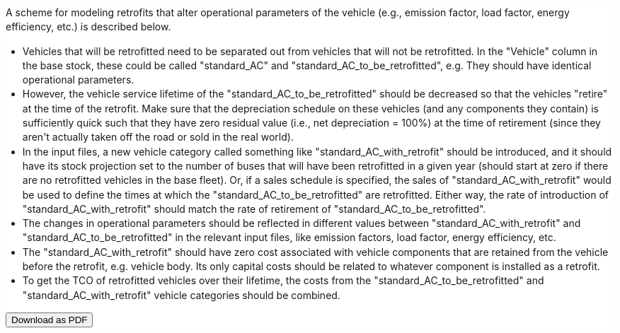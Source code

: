 A scheme for modeling retrofits that alter operational parameters of the vehicle (e.g., emission factor, load factor, energy efficiency, etc.) is described below.

- Vehicles that will be retrofitted need to be separated out from vehicles that will not be retrofitted. In the "Vehicle" column in the base stock, these could be called "standard_AC" and "standard_AC_to_be_retrofitted", e.g. They should have identical operational parameters.
- However, the vehicle service lifetime of the "standard_AC_to_be_retrofitted" should be decreased so that the vehicles "retire" at the time of the retrofit. Make sure that the depreciation schedule on these vehicles (and any components they contain) is sufficiently quick such that they have zero residual value (i.e., net depreciation = 100%) at the time of retirement (since they aren't actually taken off the road or sold in the real world).
- In the input files, a new vehicle category called something like "standard_AC_with_retrofit" should be introduced, and it should have its stock projection set to the number of buses that will have been retrofitted in a given year (should start at zero if there are no retrofitted vehicles in the base fleet). Or, if a sales schedule is specified, the sales of "standard_AC_with_retrofit" would be used to define the times at which the "standard_AC_to_be_retrofitted" are retrofitted. Either way, the rate of introduction of "standard_AC_with_retrofit" should match the rate of retirement of "standard_AC_to_be_retrofitted".
- The changes in operational parameters should be reflected in different values between "standard_AC_with_retrofit" and "standard_AC_to_be_retrofitted" in the relevant input files, like emission factors, load factor, energy efficiency, etc.
- The "standard_AC_with_retrofit" should have zero cost associated with vehicle components that are retained from the vehicle before the retrofit, e.g. vehicle body. Its only capital costs should be related to whatever component is installed as a retrofit.
- To get the TCO of retrofitted vehicles over their lifetime, the costs from the "standard_AC_to_be_retrofitted" and "standard_AC_with_retrofit" vehicle categories should be combined.

<button name='download' onclick="location.href='../AZTEC v1.1 Model Documentation.pdf'">Download as PDF</button>
